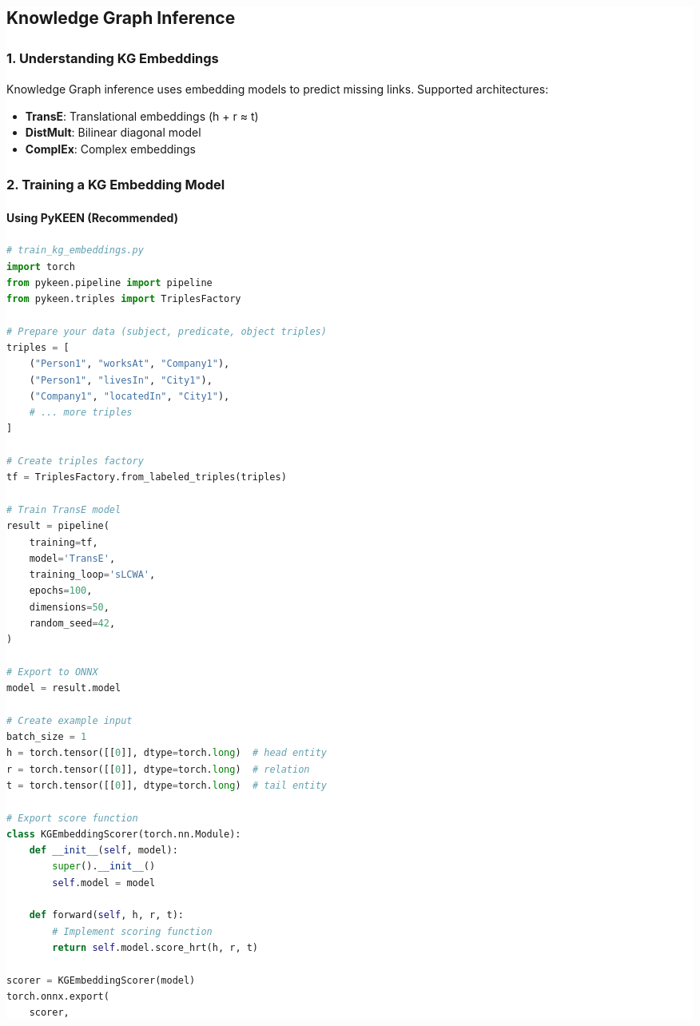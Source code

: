 
## Knowledge Graph Inference

### 1. Understanding KG Embeddings

Knowledge Graph inference uses embedding models to predict missing links. Supported architectures:

- **TransE**: Translational embeddings (h + r ≈ t)
- **DistMult**: Bilinear diagonal model
- **ComplEx**: Complex embeddings

### 2. Training a KG Embedding Model

#### Using PyKEEN (Recommended)

```python
# train_kg_embeddings.py
import torch
from pykeen.pipeline import pipeline
from pykeen.triples import TriplesFactory

# Prepare your data (subject, predicate, object triples)
triples = [
    ("Person1", "worksAt", "Company1"),
    ("Person1", "livesIn", "City1"),
    ("Company1", "locatedIn", "City1"),
    # ... more triples
]

# Create triples factory
tf = TriplesFactory.from_labeled_triples(triples)

# Train TransE model
result = pipeline(
    training=tf,
    model='TransE',
    training_loop='sLCWA',
    epochs=100,
    dimensions=50,
    random_seed=42,
)

# Export to ONNX
model = result.model

# Create example input
batch_size = 1
h = torch.tensor([[0]], dtype=torch.long)  # head entity
r = torch.tensor([[0]], dtype=torch.long)  # relation
t = torch.tensor([[0]], dtype=torch.long)  # tail entity

# Export score function
class KGEmbeddingScorer(torch.nn.Module):
    def __init__(self, model):
        super().__init__()
        self.model = model

    def forward(self, h, r, t):
        # Implement scoring function
        return self.model.score_hrt(h, r, t)

scorer = KGEmbeddingScorer(model)
torch.onnx.export(
    scorer,
```